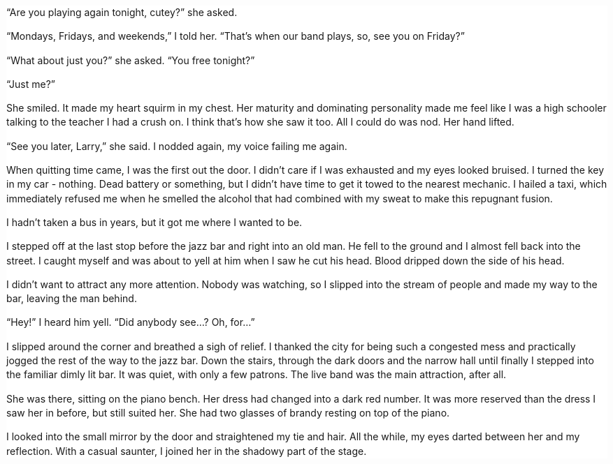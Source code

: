 
  
“Are you playing again tonight, cutey?” she asked.
  

  
“Mondays, Fridays, and weekends,” I told her. “That’s when our band plays, so, see you on Friday?”
  

  
“What about just you?” she asked. “You free tonight?”
  

  
“Just me?”
  

  
She smiled. It made my heart squirm in my chest. Her maturity and dominating personality made me feel like I was a high schooler talking to the teacher I had a crush on. I think that’s how she saw it too. All I could do was nod. Her hand lifted.
  

  
“See you later, Larry,” she said. I nodded again, my voice failing me again.
  

  

  
When quitting time came, I was the first out the door. I didn’t care if I was exhausted and my eyes looked bruised. I turned the key in my car - nothing. Dead battery or something, but I didn’t have time to get it towed to the nearest mechanic. I hailed a taxi, which immediately refused me when he smelled the alcohol that had combined with my sweat to make this repugnant fusion.
  

  
I hadn’t taken a bus in years, but it got me where I wanted to be.
  

  
I stepped off at the last stop before the jazz bar and right into an old man. He fell to the ground and I almost fell back into the street. I caught myself and was about to yell at him when I saw he cut his head. Blood dripped down the side of his head.
  

  
I didn’t want to attract any more attention. Nobody was watching, so I slipped into the stream of people and made my way to the bar, leaving the man behind.
  

  
“Hey!” I heard him yell. “Did anybody see…? Oh, for…”
  

  
I slipped around the corner and breathed a sigh of relief. I thanked the city for being such a congested mess and practically jogged the rest of the way to the jazz bar. Down the stairs, through the dark doors and the narrow hall until finally I stepped into the familiar dimly lit bar. It was quiet, with only a few patrons. The live band was the main attraction, after all.
  

  
She was there, sitting on the piano bench. Her dress had changed into a dark red number. It was more reserved than the dress I saw her in before, but still suited her. She had two glasses of brandy resting on top of the piano.
  

  
I looked into the small mirror by the door and straightened my tie and hair. All the while, my eyes darted between her and my reflection. With a casual saunter, I joined her in the shadowy part of the stage.
  